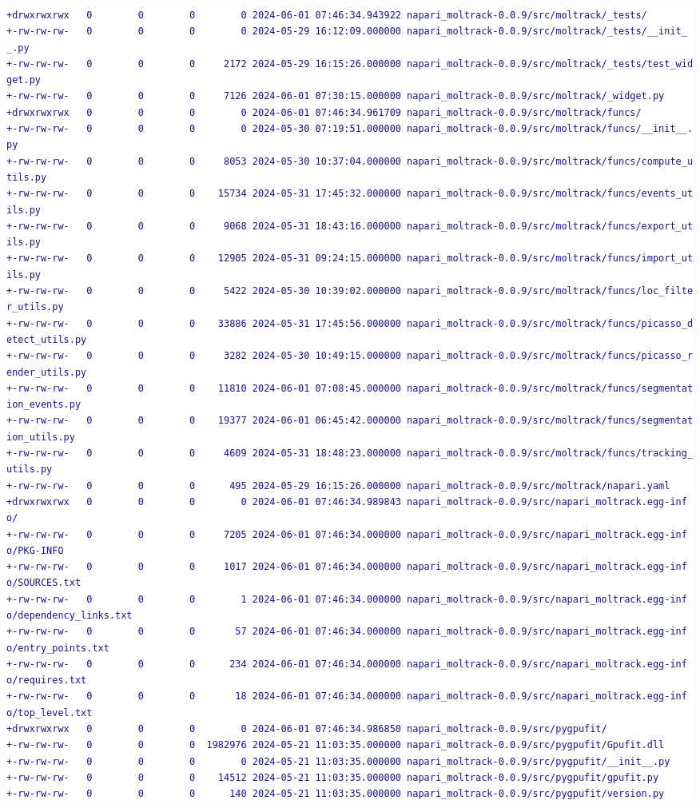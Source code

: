 ```diff
+drwxrwxrwx   0        0        0        0 2024-06-01 07:46:34.943922 napari_moltrack-0.0.9/src/moltrack/_tests/
+-rw-rw-rw-   0        0        0        0 2024-05-29 16:12:09.000000 napari_moltrack-0.0.9/src/moltrack/_tests/__init__.py
+-rw-rw-rw-   0        0        0     2172 2024-05-29 16:15:26.000000 napari_moltrack-0.0.9/src/moltrack/_tests/test_widget.py
+-rw-rw-rw-   0        0        0     7126 2024-06-01 07:30:15.000000 napari_moltrack-0.0.9/src/moltrack/_widget.py
+drwxrwxrwx   0        0        0        0 2024-06-01 07:46:34.961709 napari_moltrack-0.0.9/src/moltrack/funcs/
+-rw-rw-rw-   0        0        0        0 2024-05-30 07:19:51.000000 napari_moltrack-0.0.9/src/moltrack/funcs/__init__.py
+-rw-rw-rw-   0        0        0     8053 2024-05-30 10:37:04.000000 napari_moltrack-0.0.9/src/moltrack/funcs/compute_utils.py
+-rw-rw-rw-   0        0        0    15734 2024-05-31 17:45:32.000000 napari_moltrack-0.0.9/src/moltrack/funcs/events_utils.py
+-rw-rw-rw-   0        0        0     9068 2024-05-31 18:43:16.000000 napari_moltrack-0.0.9/src/moltrack/funcs/export_utils.py
+-rw-rw-rw-   0        0        0    12905 2024-05-31 09:24:15.000000 napari_moltrack-0.0.9/src/moltrack/funcs/import_utils.py
+-rw-rw-rw-   0        0        0     5422 2024-05-30 10:39:02.000000 napari_moltrack-0.0.9/src/moltrack/funcs/loc_filter_utils.py
+-rw-rw-rw-   0        0        0    33886 2024-05-31 17:45:56.000000 napari_moltrack-0.0.9/src/moltrack/funcs/picasso_detect_utils.py
+-rw-rw-rw-   0        0        0     3282 2024-05-30 10:49:15.000000 napari_moltrack-0.0.9/src/moltrack/funcs/picasso_render_utils.py
+-rw-rw-rw-   0        0        0    11810 2024-06-01 07:08:45.000000 napari_moltrack-0.0.9/src/moltrack/funcs/segmentation_events.py
+-rw-rw-rw-   0        0        0    19377 2024-06-01 06:45:42.000000 napari_moltrack-0.0.9/src/moltrack/funcs/segmentation_utils.py
+-rw-rw-rw-   0        0        0     4609 2024-05-31 18:48:23.000000 napari_moltrack-0.0.9/src/moltrack/funcs/tracking_utils.py
+-rw-rw-rw-   0        0        0      495 2024-05-29 16:15:26.000000 napari_moltrack-0.0.9/src/moltrack/napari.yaml
+drwxrwxrwx   0        0        0        0 2024-06-01 07:46:34.989843 napari_moltrack-0.0.9/src/napari_moltrack.egg-info/
+-rw-rw-rw-   0        0        0     7205 2024-06-01 07:46:34.000000 napari_moltrack-0.0.9/src/napari_moltrack.egg-info/PKG-INFO
+-rw-rw-rw-   0        0        0     1017 2024-06-01 07:46:34.000000 napari_moltrack-0.0.9/src/napari_moltrack.egg-info/SOURCES.txt
+-rw-rw-rw-   0        0        0        1 2024-06-01 07:46:34.000000 napari_moltrack-0.0.9/src/napari_moltrack.egg-info/dependency_links.txt
+-rw-rw-rw-   0        0        0       57 2024-06-01 07:46:34.000000 napari_moltrack-0.0.9/src/napari_moltrack.egg-info/entry_points.txt
+-rw-rw-rw-   0        0        0      234 2024-06-01 07:46:34.000000 napari_moltrack-0.0.9/src/napari_moltrack.egg-info/requires.txt
+-rw-rw-rw-   0        0        0       18 2024-06-01 07:46:34.000000 napari_moltrack-0.0.9/src/napari_moltrack.egg-info/top_level.txt
+drwxrwxrwx   0        0        0        0 2024-06-01 07:46:34.986850 napari_moltrack-0.0.9/src/pygpufit/
+-rw-rw-rw-   0        0        0  1982976 2024-05-21 11:03:35.000000 napari_moltrack-0.0.9/src/pygpufit/Gpufit.dll
+-rw-rw-rw-   0        0        0        0 2024-05-21 11:03:35.000000 napari_moltrack-0.0.9/src/pygpufit/__init__.py
+-rw-rw-rw-   0        0        0    14512 2024-05-21 11:03:35.000000 napari_moltrack-0.0.9/src/pygpufit/gpufit.py
+-rw-rw-rw-   0        0        0      140 2024-05-21 11:03:35.000000 napari_moltrack-0.0.9/src/pygpufit/version.py
```
